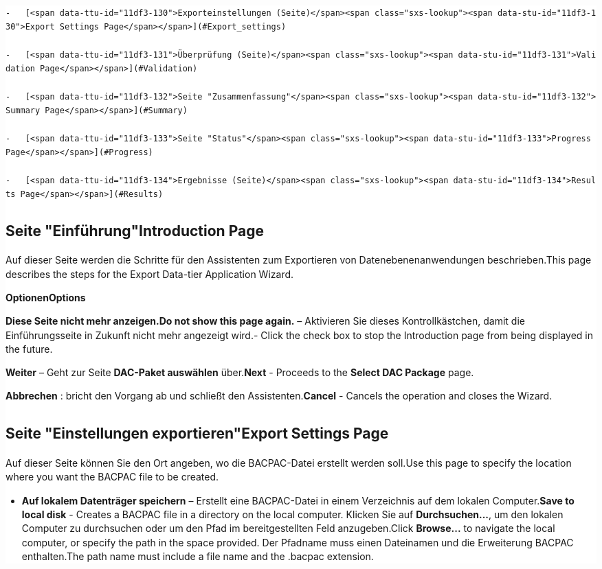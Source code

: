     -   [<span data-ttu-id="11df3-130">Exporteinstellungen (Seite)</span><span class="sxs-lookup"><span data-stu-id="11df3-130">Export Settings Page</span></span>](#Export_settings)  
  
    -   [<span data-ttu-id="11df3-131">Überprüfung (Seite)</span><span class="sxs-lookup"><span data-stu-id="11df3-131">Validation Page</span></span>](#Validation)  
  
    -   [<span data-ttu-id="11df3-132">Seite "Zusammenfassung"</span><span class="sxs-lookup"><span data-stu-id="11df3-132">Summary Page</span></span>](#Summary)  
  
    -   [<span data-ttu-id="11df3-133">Seite "Status"</span><span class="sxs-lookup"><span data-stu-id="11df3-133">Progress Page</span></span>](#Progress)  
  
    -   [<span data-ttu-id="11df3-134">Ergebnisse (Seite)</span><span class="sxs-lookup"><span data-stu-id="11df3-134">Results Page</span></span>](#Results)  
  
##  <a name="introduction-page"></a><a name="Introduction"></a> <span data-ttu-id="11df3-135">Seite "Einführung"</span><span class="sxs-lookup"><span data-stu-id="11df3-135">Introduction Page</span></span>  
 <span data-ttu-id="11df3-136">Auf dieser Seite werden die Schritte für den Assistenten zum Exportieren von Datenebenenanwendungen beschrieben.</span><span class="sxs-lookup"><span data-stu-id="11df3-136">This page describes the steps for the Export Data-tier Application Wizard.</span></span>  
  
 <span data-ttu-id="11df3-137">**Optionen**</span><span class="sxs-lookup"><span data-stu-id="11df3-137">**Options**</span></span>  
  
 <span data-ttu-id="11df3-138">**Diese Seite nicht mehr anzeigen.**</span><span class="sxs-lookup"><span data-stu-id="11df3-138">**Do not show this page again.**</span></span> <span data-ttu-id="11df3-139">– Aktivieren Sie dieses Kontrollkästchen, damit die Einführungsseite in Zukunft nicht mehr angezeigt wird.</span><span class="sxs-lookup"><span data-stu-id="11df3-139">- Click the check box to stop the Introduction page from being displayed in the future.</span></span>  
  
 <span data-ttu-id="11df3-140">**Weiter** – Geht zur Seite **DAC-Paket auswählen** über.</span><span class="sxs-lookup"><span data-stu-id="11df3-140">**Next** - Proceeds to the **Select DAC Package** page.</span></span>  
  
 <span data-ttu-id="11df3-141">**Abbrechen** : bricht den Vorgang ab und schließt den Assistenten.</span><span class="sxs-lookup"><span data-stu-id="11df3-141">**Cancel** - Cancels the operation and closes the Wizard.</span></span>  
  
##  <a name="export-settings-page"></a><a name="Export_settings"></a><span data-ttu-id="11df3-142">Seite "Einstellungen exportieren"</span><span class="sxs-lookup"><span data-stu-id="11df3-142">Export Settings Page</span></span>  
 <span data-ttu-id="11df3-143">Auf dieser Seite können Sie den Ort angeben, wo die BACPAC-Datei erstellt werden soll.</span><span class="sxs-lookup"><span data-stu-id="11df3-143">Use this page to specify the location where you want the BACPAC file to be created.</span></span>  
  
-   <span data-ttu-id="11df3-144">**Auf lokalem Datenträger speichern** – Erstellt eine BACPAC-Datei in einem Verzeichnis auf dem lokalen Computer.</span><span class="sxs-lookup"><span data-stu-id="11df3-144">**Save to local disk** - Creates a BACPAC file in a directory on the local computer.</span></span> <span data-ttu-id="11df3-145">Klicken Sie auf **Durchsuchen...**, um den lokalen Computer zu durchsuchen oder um den Pfad im bereitgestellten Feld anzugeben.</span><span class="sxs-lookup"><span data-stu-id="11df3-145">Click **Browse...** to navigate the local computer, or specify the path in the space provided.</span></span> <span data-ttu-id="11df3-146">Der Pfadname muss einen Dateinamen und die Erweiterung BACPAC enthalten.</span><span class="sxs-lookup"><span data-stu-id="11df3-146">The path name must include a file name and the .bacpac extension.</span></span>  
  